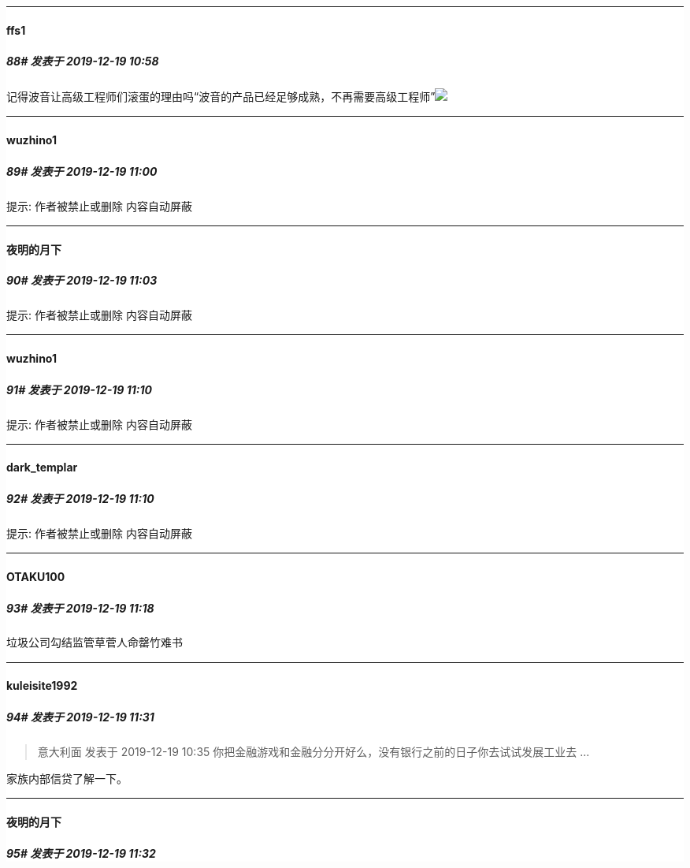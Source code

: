 *****

####  ffs1  
##### 88#       发表于 2019-12-19 10:58

记得波音让高级工程师们滚蛋的理由吗“波音的产品已经足够成熟，不再需要高级工程师”<img src="https://static.saraba1st.com/image/smiley/face2017/053.png" referrerpolicy="no-referrer">

*****

####  wuzhino1  
##### 89#       发表于 2019-12-19 11:00

提示: 作者被禁止或删除 内容自动屏蔽

*****

####  夜明的月下  
##### 90#       发表于 2019-12-19 11:03

提示: 作者被禁止或删除 内容自动屏蔽

*****

####  wuzhino1  
##### 91#       发表于 2019-12-19 11:10

提示: 作者被禁止或删除 内容自动屏蔽

*****

####  dark_templar  
##### 92#       发表于 2019-12-19 11:10

提示: 作者被禁止或删除 内容自动屏蔽

*****

####  OTAKU100  
##### 93#       发表于 2019-12-19 11:18

垃圾公司勾结监管草菅人命罄竹难书

*****

####  kuleisite1992  
##### 94#       发表于 2019-12-19 11:31

<blockquote>意大利面 发表于 2019-12-19 10:35
你把金融游戏和金融分分开好么，没有银行之前的日子你去试试发展工业去 ...</blockquote>
家族内部信贷了解一下。

*****

####  夜明的月下  
##### 95#       发表于 2019-12-19 11:32
